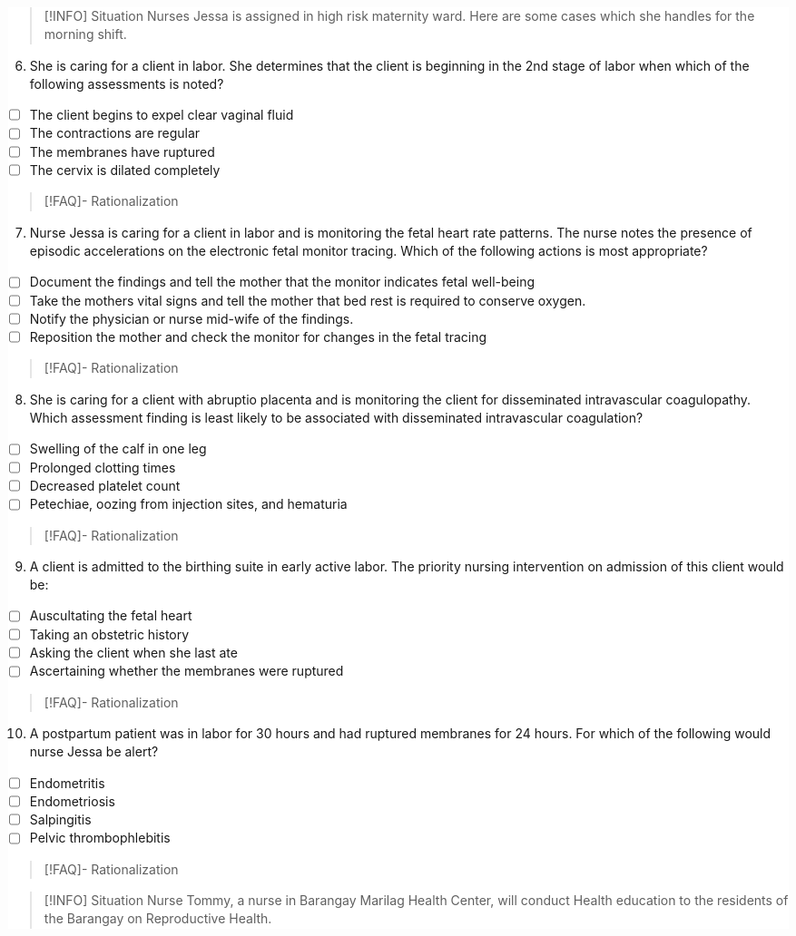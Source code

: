 >[!INFO] Situation
Nurses Jessa is assigned in high risk maternity ward. Here are some cases which she handles for the morning shift.

6. She is caring for a client in labor. She determines that the client is beginning in the 2nd stage of labor when which of the following assessments is noted?
- [ ] The client begins to expel clear vaginal fluid
- [ ] The contractions are regular
- [ ] The membranes have ruptured
- [ ] The cervix is dilated completely
>[!FAQ]- Rationalization
>

7. Nurse Jessa is caring for a client in labor and is monitoring the fetal heart rate patterns. The nurse notes the presence of episodic accelerations on the electronic fetal monitor tracing. Which of the following actions is most appropriate?
- [ ] Document the findings and tell the mother that the monitor indicates fetal well-being
- [ ] Take the mothers vital signs and tell the mother that bed rest is required to conserve oxygen.
- [ ] Notify the physician or nurse mid-wife of the findings.
- [ ] Reposition the mother and check the monitor for changes in the fetal tracing
>[!FAQ]- Rationalization
>

8. She is caring for a client with abruptio placenta and is monitoring the client for disseminated intravascular coagulopathy. Which assessment finding is least likely to be associated with disseminated intravascular coagulation?
- [ ] Swelling of the calf in one leg
- [ ] Prolonged clotting times
- [ ] Decreased platelet count
- [ ] Petechiae, oozing from injection sites, and hematuria
>[!FAQ]- Rationalization
>

9. A client is admitted to the birthing suite in early active labor. The priority nursing intervention on admission of this client would be:
- [ ] Auscultating the fetal heart
- [ ] Taking an obstetric history
- [ ] Asking the client when she last ate
- [ ] Ascertaining whether the membranes were ruptured
>[!FAQ]- Rationalization
>

10. A postpartum patient was in labor for 30 hours and had ruptured membranes for 24 hours. For which of the following would nurse Jessa be alert?
- [ ] Endometritis
- [ ] Endometriosis
- [ ] Salpingitis
- [ ] Pelvic thrombophlebitis
>[!FAQ]- Rationalization
>

>[!INFO] Situation
>Nurse Tommy, a nurse in Barangay Marilag Health Center, will conduct Health education to the residents of the Barangay on Reproductive Health.
